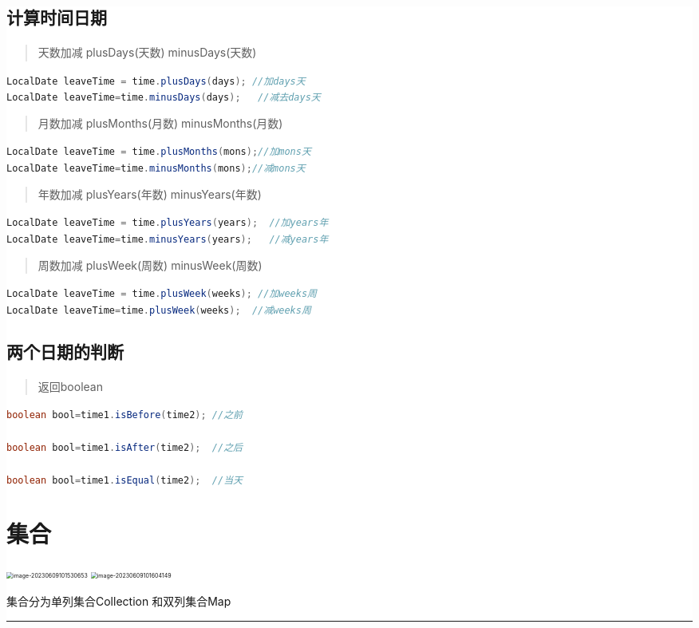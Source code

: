 
## 计算时间日期

> 天数加减  plusDays(天数)          minusDays(天数)

```java
LocalDate leaveTime = time.plusDays(days); //加days天
LocalDate leaveTime=time.minusDays(days);   //减去days天
```

> 月数加减    plusMonths(月数)         minusMonths(月数)

```java
LocalDate leaveTime = time.plusMonths(mons);//加mons天
LocalDate leaveTime=time.minusMonths(mons);//减mons天
```

> 年数加减   plusYears(年数)          minusYears(年数)

```java
LocalDate leaveTime = time.plusYears(years);  //加years年
LocalDate leaveTime=time.minusYears(years);   //减years年
```

> 周数加减    plusWeek(周数)         minusWeek(周数)

```java
LocalDate leaveTime = time.plusWeek(weeks); //加weeks周
LocalDate leaveTime=time.plusWeek(weeks);  //减weeks周
```



## 两个日期的判断

> 返回boolean

```java
boolean bool=time1.isBefore(time2); //之前

boolean bool=time1.isAfter(time2);  //之后

boolean bool=time1.isEqual(time2);  //当天
```



# 集合

<img src="https://typora-picgo-push.oss-cn-hangzhou.aliyuncs.com/img-for-typora/image-20230609101530653.png" alt="image-20230609101530653" style="zoom:50%;" />

<img src="https://typora-picgo-push.oss-cn-hangzhou.aliyuncs.com/img-for-typora/image-20230609101604149.png" alt="image-20230609101604149" style="zoom:50%;" />

集合分为单列集合Collection 和双列集合Map

---

